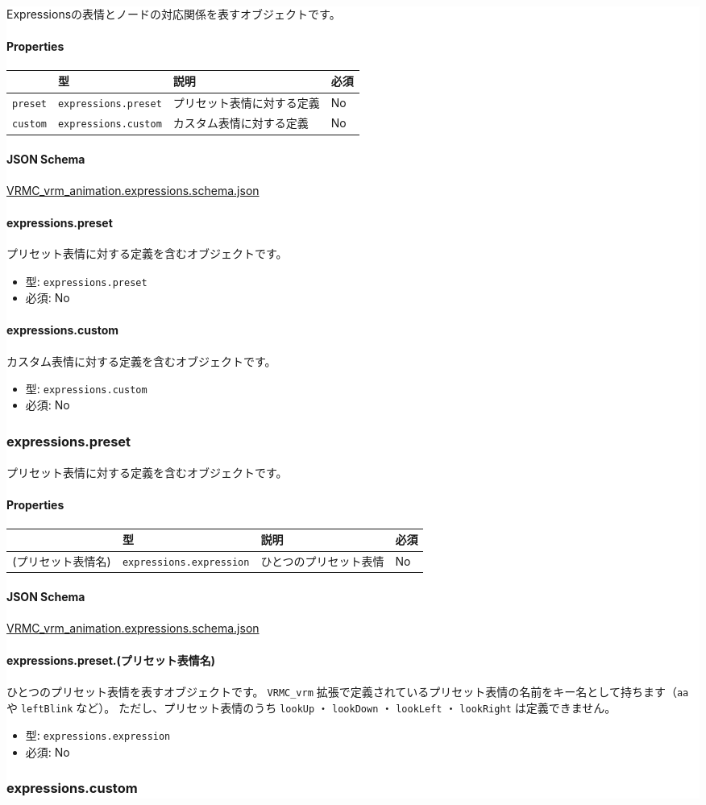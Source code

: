 Expressionsの表情とノードの対応関係を表すオブジェクトです。

#### Properties

||型|説明|必須|
|:-|:-|:-|:-|
|`preset`|`expressions.preset`|プリセット表情に対する定義|No|
|`custom`|`expressions.custom`|カスタム表情に対する定義|No|

#### JSON Schema

[VRMC_vrm_animation.expressions.schema.json](schema/VRMC_vrm_animation.expressions.schema.json)

#### expressions.preset

プリセット表情に対する定義を含むオブジェクトです。

- 型: `expressions.preset`
- 必須: No


#### expressions.custom

カスタム表情に対する定義を含むオブジェクトです。

- 型: `expressions.custom`
- 必須: No

### expressions.preset

プリセット表情に対する定義を含むオブジェクトです。

#### Properties

||型|説明|必須|
|:-|:-|:-|:-|
|(プリセット表情名)|`expressions.expression`|ひとつのプリセット表情|No|

#### JSON Schema

[VRMC_vrm_animation.expressions.schema.json](schema/VRMC_vrm_animation.expressions.schema.json)

#### expressions.preset.(プリセット表情名)

ひとつのプリセット表情を表すオブジェクトです。
`VRMC_vrm` 拡張で定義されているプリセット表情の名前をキー名として持ちます（`aa` や `leftBlink` など）。
ただし、プリセット表情のうち `lookUp` ・ `lookDown` ・ `lookLeft` ・ `lookRight` は定義できません。

- 型: `expressions.expression`
- 必須: No

### expressions.custom
